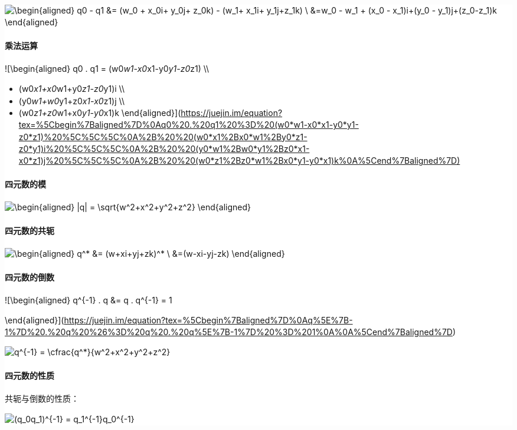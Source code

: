 ![\begin{aligned}
q0 - q1 &= (w_0 + x_0i+ y_0j+ z_0k) - (w_1+ x_1i+ y_1j+z_1k)  \\\
&=w_0 - w_1 + (x_0 - x_1)i+(y_0 - y_1)j+(z_0-z_1)k
\end{aligned}](https://juejin.im/equation?tex=%5Cbegin%7Baligned%7D%0Aq0%20-%20q1%20%26%3D%20(w_0%20%2B%20x_0i%2B%20y_0j%2B%20z_0k)%20-%20(w_1%2B%20x_1i%2B%20y_1j%2Bz_1k)%20%20%5C%5C%5C%0A%26%3Dw_0%20-%20w_1%20%2B%20(x_0%20-%20x_1)i%2B(y_0%20-%20y_1)j%2B(z_0-z_1)k%0A%5Cend%7Baligned%7D)

#### 乘法运算

![\begin{aligned}
q0 . q1 = (w0*w1-x0*x1-y0*y1-z0*z1) \\\
+  (w0*x1+x0*w1+y0*z1-z0*y1)i \\\
+  (y0*w1+w0*y1+z0*x1-x0*z1)j \\\
+  (w0*z1+z0*w1+x0*y1-y0*x1)k
\end{aligned}](https://juejin.im/equation?tex=%5Cbegin%7Baligned%7D%0Aq0%20.%20q1%20%3D%20(w0*w1-x0*x1-y0*y1-z0*z1)%20%5C%5C%5C%0A%2B%20%20(w0*x1%2Bx0*w1%2By0*z1-z0*y1)i%20%5C%5C%5C%0A%2B%20%20(y0*w1%2Bw0*y1%2Bz0*x1-x0*z1)j%20%5C%5C%5C%0A%2B%20%20(w0*z1%2Bz0*w1%2Bx0*y1-y0*x1)k%0A%5Cend%7Baligned%7D)

#### 四元数的模

![\begin{aligned}
|q| = \sqrt{w^2+x^2+y^2+z^2}
\end{aligned}](https://juejin.im/equation?tex=%5Cbegin%7Baligned%7D%0A%7Cq%7C%20%3D%20%5Csqrt%7Bw%5E2%2Bx%5E2%2By%5E2%2Bz%5E2%7D%0A%5Cend%7Baligned%7D)

#### 四元数的共轭

![\begin{aligned}
q^* &= (w+xi+yj+zk)^* \\\
&=(w-xi-yj-zk)
\end{aligned}](https://juejin.im/equation?tex=%5Cbegin%7Baligned%7D%0Aq%5E*%20%26%3D%20(w%2Bxi%2Byj%2Bzk)%5E*%20%5C%5C%5C%0A%26%3D(w-xi-yj-zk)%0A%5Cend%7Baligned%7D)

#### 四元数的倒数

![\begin{aligned}
q^{-1} . q &= q . q^{-1} = 1

\end{aligned}](https://juejin.im/equation?tex=%5Cbegin%7Baligned%7D%0Aq%5E%7B-1%7D%20.%20q%20%26%3D%20q%20.%20q%5E%7B-1%7D%20%3D%201%0A%0A%5Cend%7Baligned%7D)

![q^{-1} = \cfrac{q^*}{w^2+x^2+y^2+z^2}](https://juejin.im/equation?tex=q%5E%7B-1%7D%20%3D%20%5Ccfrac%7Bq%5E*%7D%7Bw%5E2%2Bx%5E2%2By%5E2%2Bz%5E2%7D)

#### 四元数的性质

共轭与倒数的性质：

![(q_0q_1)^{-1} = q_1^{-1}q_0^{-1}](https://juejin.im/equation?tex=(q_0q_1)%5E%7B-1%7D%20%3D%20q_1%5E%7B-1%7Dq_0%5E%7B-1%7D)
